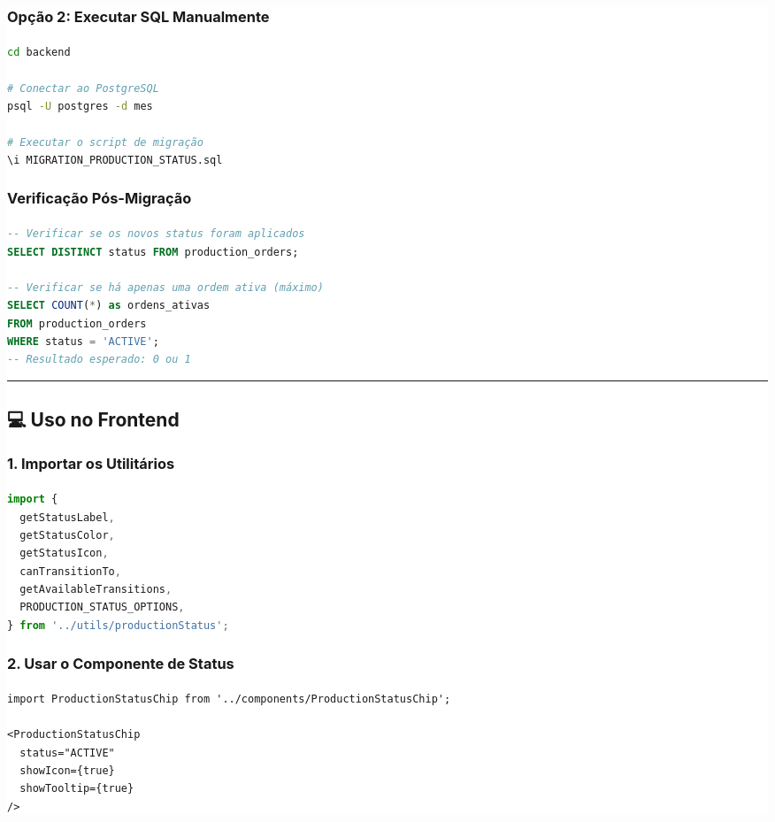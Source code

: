 ### Opção 2: Executar SQL Manualmente

```bash
cd backend

# Conectar ao PostgreSQL
psql -U postgres -d mes

# Executar o script de migração
\i MIGRATION_PRODUCTION_STATUS.sql
```

### Verificação Pós-Migração

```sql
-- Verificar se os novos status foram aplicados
SELECT DISTINCT status FROM production_orders;

-- Verificar se há apenas uma ordem ativa (máximo)
SELECT COUNT(*) as ordens_ativas 
FROM production_orders 
WHERE status = 'ACTIVE';
-- Resultado esperado: 0 ou 1
```

---

## 💻 Uso no Frontend

### 1. **Importar os Utilitários**

```typescript
import {
  getStatusLabel,
  getStatusColor,
  getStatusIcon,
  canTransitionTo,
  getAvailableTransitions,
  PRODUCTION_STATUS_OPTIONS,
} from '../utils/productionStatus';
```

### 2. **Usar o Componente de Status**

```tsx
import ProductionStatusChip from '../components/ProductionStatusChip';

<ProductionStatusChip 
  status="ACTIVE" 
  showIcon={true}
  showTooltip={true}
/>
```

